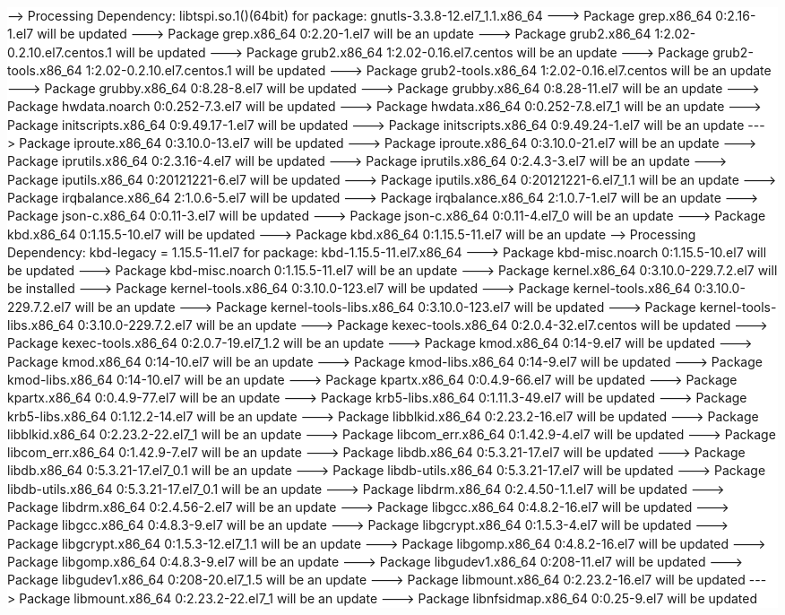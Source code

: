 --> Processing Dependency: libtspi.so.1()(64bit) for package: gnutls-3.3.8-12.el7_1.1.x86_64
---> Package grep.x86_64 0:2.16-1.el7 will be updated
---> Package grep.x86_64 0:2.20-1.el7 will be an update
---> Package grub2.x86_64 1:2.02-0.2.10.el7.centos.1 will be updated
---> Package grub2.x86_64 1:2.02-0.16.el7.centos will be an update
---> Package grub2-tools.x86_64 1:2.02-0.2.10.el7.centos.1 will be updated
---> Package grub2-tools.x86_64 1:2.02-0.16.el7.centos will be an update
---> Package grubby.x86_64 0:8.28-8.el7 will be updated
---> Package grubby.x86_64 0:8.28-11.el7 will be an update
---> Package hwdata.noarch 0:0.252-7.3.el7 will be updated
---> Package hwdata.x86_64 0:0.252-7.8.el7_1 will be an update
---> Package initscripts.x86_64 0:9.49.17-1.el7 will be updated
---> Package initscripts.x86_64 0:9.49.24-1.el7 will be an update
---> Package iproute.x86_64 0:3.10.0-13.el7 will be updated
---> Package iproute.x86_64 0:3.10.0-21.el7 will be an update
---> Package iprutils.x86_64 0:2.3.16-4.el7 will be updated
---> Package iprutils.x86_64 0:2.4.3-3.el7 will be an update
---> Package iputils.x86_64 0:20121221-6.el7 will be updated
---> Package iputils.x86_64 0:20121221-6.el7_1.1 will be an update
---> Package irqbalance.x86_64 2:1.0.6-5.el7 will be updated
---> Package irqbalance.x86_64 2:1.0.7-1.el7 will be an update
---> Package json-c.x86_64 0:0.11-3.el7 will be updated
---> Package json-c.x86_64 0:0.11-4.el7_0 will be an update
---> Package kbd.x86_64 0:1.15.5-10.el7 will be updated
---> Package kbd.x86_64 0:1.15.5-11.el7 will be an update
--> Processing Dependency: kbd-legacy = 1.15.5-11.el7 for package: kbd-1.15.5-11.el7.x86_64
---> Package kbd-misc.noarch 0:1.15.5-10.el7 will be updated
---> Package kbd-misc.noarch 0:1.15.5-11.el7 will be an update
---> Package kernel.x86_64 0:3.10.0-229.7.2.el7 will be installed
---> Package kernel-tools.x86_64 0:3.10.0-123.el7 will be updated
---> Package kernel-tools.x86_64 0:3.10.0-229.7.2.el7 will be an update
---> Package kernel-tools-libs.x86_64 0:3.10.0-123.el7 will be updated
---> Package kernel-tools-libs.x86_64 0:3.10.0-229.7.2.el7 will be an update
---> Package kexec-tools.x86_64 0:2.0.4-32.el7.centos will be updated
---> Package kexec-tools.x86_64 0:2.0.7-19.el7_1.2 will be an update
---> Package kmod.x86_64 0:14-9.el7 will be updated
---> Package kmod.x86_64 0:14-10.el7 will be an update
---> Package kmod-libs.x86_64 0:14-9.el7 will be updated
---> Package kmod-libs.x86_64 0:14-10.el7 will be an update
---> Package kpartx.x86_64 0:0.4.9-66.el7 will be updated
---> Package kpartx.x86_64 0:0.4.9-77.el7 will be an update
---> Package krb5-libs.x86_64 0:1.11.3-49.el7 will be updated
---> Package krb5-libs.x86_64 0:1.12.2-14.el7 will be an update
---> Package libblkid.x86_64 0:2.23.2-16.el7 will be updated
---> Package libblkid.x86_64 0:2.23.2-22.el7_1 will be an update
---> Package libcom_err.x86_64 0:1.42.9-4.el7 will be updated
---> Package libcom_err.x86_64 0:1.42.9-7.el7 will be an update
---> Package libdb.x86_64 0:5.3.21-17.el7 will be updated
---> Package libdb.x86_64 0:5.3.21-17.el7_0.1 will be an update
---> Package libdb-utils.x86_64 0:5.3.21-17.el7 will be updated
---> Package libdb-utils.x86_64 0:5.3.21-17.el7_0.1 will be an update
---> Package libdrm.x86_64 0:2.4.50-1.1.el7 will be updated
---> Package libdrm.x86_64 0:2.4.56-2.el7 will be an update
---> Package libgcc.x86_64 0:4.8.2-16.el7 will be updated
---> Package libgcc.x86_64 0:4.8.3-9.el7 will be an update
---> Package libgcrypt.x86_64 0:1.5.3-4.el7 will be updated
---> Package libgcrypt.x86_64 0:1.5.3-12.el7_1.1 will be an update
---> Package libgomp.x86_64 0:4.8.2-16.el7 will be updated
---> Package libgomp.x86_64 0:4.8.3-9.el7 will be an update
---> Package libgudev1.x86_64 0:208-11.el7 will be updated
---> Package libgudev1.x86_64 0:208-20.el7_1.5 will be an update
---> Package libmount.x86_64 0:2.23.2-16.el7 will be updated
---> Package libmount.x86_64 0:2.23.2-22.el7_1 will be an update
---> Package libnfsidmap.x86_64 0:0.25-9.el7 will be updated